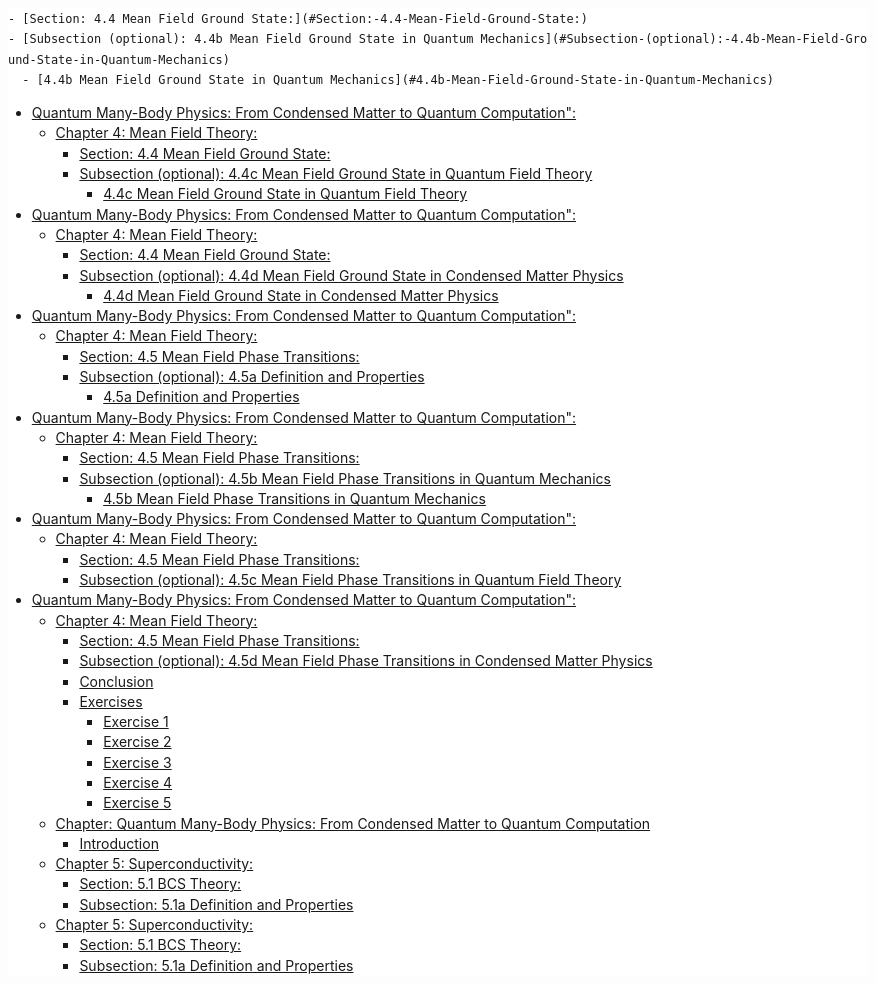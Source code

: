     - [Section: 4.4 Mean Field Ground State:](#Section:-4.4-Mean-Field-Ground-State:)
    - [Subsection (optional): 4.4b Mean Field Ground State in Quantum Mechanics](#Subsection-(optional):-4.4b-Mean-Field-Ground-State-in-Quantum-Mechanics)
      - [4.4b Mean Field Ground State in Quantum Mechanics](#4.4b-Mean-Field-Ground-State-in-Quantum-Mechanics)
- [Quantum Many-Body Physics: From Condensed Matter to Quantum Computation":](#Quantum-Many-Body-Physics:-From-Condensed-Matter-to-Quantum-Computation":)
  - [Chapter 4: Mean Field Theory:](#Chapter-4:-Mean-Field-Theory:)
    - [Section: 4.4 Mean Field Ground State:](#Section:-4.4-Mean-Field-Ground-State:)
    - [Subsection (optional): 4.4c Mean Field Ground State in Quantum Field Theory](#Subsection-(optional):-4.4c-Mean-Field-Ground-State-in-Quantum-Field-Theory)
      - [4.4c Mean Field Ground State in Quantum Field Theory](#4.4c-Mean-Field-Ground-State-in-Quantum-Field-Theory)
- [Quantum Many-Body Physics: From Condensed Matter to Quantum Computation":](#Quantum-Many-Body-Physics:-From-Condensed-Matter-to-Quantum-Computation":)
  - [Chapter 4: Mean Field Theory:](#Chapter-4:-Mean-Field-Theory:)
    - [Section: 4.4 Mean Field Ground State:](#Section:-4.4-Mean-Field-Ground-State:)
    - [Subsection (optional): 4.4d Mean Field Ground State in Condensed Matter Physics](#Subsection-(optional):-4.4d-Mean-Field-Ground-State-in-Condensed-Matter-Physics)
      - [4.4d Mean Field Ground State in Condensed Matter Physics](#4.4d-Mean-Field-Ground-State-in-Condensed-Matter-Physics)
- [Quantum Many-Body Physics: From Condensed Matter to Quantum Computation":](#Quantum-Many-Body-Physics:-From-Condensed-Matter-to-Quantum-Computation":)
  - [Chapter 4: Mean Field Theory:](#Chapter-4:-Mean-Field-Theory:)
    - [Section: 4.5 Mean Field Phase Transitions:](#Section:-4.5-Mean-Field-Phase-Transitions:)
    - [Subsection (optional): 4.5a Definition and Properties](#Subsection-(optional):-4.5a-Definition-and-Properties)
      - [4.5a Definition and Properties](#4.5a-Definition-and-Properties)
- [Quantum Many-Body Physics: From Condensed Matter to Quantum Computation":](#Quantum-Many-Body-Physics:-From-Condensed-Matter-to-Quantum-Computation":)
  - [Chapter 4: Mean Field Theory:](#Chapter-4:-Mean-Field-Theory:)
    - [Section: 4.5 Mean Field Phase Transitions:](#Section:-4.5-Mean-Field-Phase-Transitions:)
    - [Subsection (optional): 4.5b Mean Field Phase Transitions in Quantum Mechanics](#Subsection-(optional):-4.5b-Mean-Field-Phase-Transitions-in-Quantum-Mechanics)
      - [4.5b Mean Field Phase Transitions in Quantum Mechanics](#4.5b-Mean-Field-Phase-Transitions-in-Quantum-Mechanics)
- [Quantum Many-Body Physics: From Condensed Matter to Quantum Computation":](#Quantum-Many-Body-Physics:-From-Condensed-Matter-to-Quantum-Computation":)
  - [Chapter 4: Mean Field Theory:](#Chapter-4:-Mean-Field-Theory:)
    - [Section: 4.5 Mean Field Phase Transitions:](#Section:-4.5-Mean-Field-Phase-Transitions:)
    - [Subsection (optional): 4.5c Mean Field Phase Transitions in Quantum Field Theory](#Subsection-(optional):-4.5c-Mean-Field-Phase-Transitions-in-Quantum-Field-Theory)
- [Quantum Many-Body Physics: From Condensed Matter to Quantum Computation":](#Quantum-Many-Body-Physics:-From-Condensed-Matter-to-Quantum-Computation":)
  - [Chapter 4: Mean Field Theory:](#Chapter-4:-Mean-Field-Theory:)
    - [Section: 4.5 Mean Field Phase Transitions:](#Section:-4.5-Mean-Field-Phase-Transitions:)
    - [Subsection (optional): 4.5d Mean Field Phase Transitions in Condensed Matter Physics](#Subsection-(optional):-4.5d-Mean-Field-Phase-Transitions-in-Condensed-Matter-Physics)
    - [Conclusion](#Conclusion)
    - [Exercises](#Exercises)
      - [Exercise 1](#Exercise-1)
      - [Exercise 2](#Exercise-2)
      - [Exercise 3](#Exercise-3)
      - [Exercise 4](#Exercise-4)
      - [Exercise 5](#Exercise-5)
  - [Chapter: Quantum Many-Body Physics: From Condensed Matter to Quantum Computation](#Chapter:-Quantum-Many-Body-Physics:-From-Condensed-Matter-to-Quantum-Computation)
    - [Introduction](#Introduction)
  - [Chapter 5: Superconductivity:](#Chapter-5:-Superconductivity:)
    - [Section: 5.1 BCS Theory:](#Section:-5.1-BCS-Theory:)
    - [Subsection: 5.1a Definition and Properties](#Subsection:-5.1a-Definition-and-Properties)
  - [Chapter 5: Superconductivity:](#Chapter-5:-Superconductivity:)
    - [Section: 5.1 BCS Theory:](#Section:-5.1-BCS-Theory:)
    - [Subsection: 5.1a Definition and Properties](#Subsection:-5.1a-Definition-and-Properties)